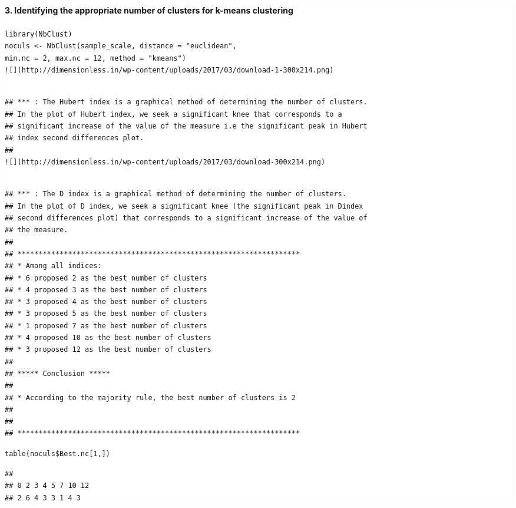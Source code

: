 #### 3. Identifying the appropriate number of clusters for k-means clustering

```
library(NbClust)
noculs <- NbClust(sample_scale, distance = "euclidean", 
min.nc = 2, max.nc = 12, method = "kmeans") 
![](http://dimensionless.in/wp-content/uploads/2017/03/download-1-300x214.png)


```

```
## *** : The Hubert index is a graphical method of determining the number of clusters.
## In the plot of Hubert index, we seek a significant knee that corresponds to a 
## significant increase of the value of the measure i.e the significant peak in Hubert
## index second differences plot. 
## 
![](http://dimensionless.in/wp-content/uploads/2017/03/download-300x214.png)


```

```
## *** : The D index is a graphical method of determining the number of clusters. 
## In the plot of D index, we seek a significant knee (the significant peak in Dindex
## second differences plot) that corresponds to a significant increase of the value of
## the measure. 
## 
## ******************************************************************* 
## * Among all indices: 
## * 6 proposed 2 as the best number of clusters 
## * 4 proposed 3 as the best number of clusters 
## * 3 proposed 4 as the best number of clusters 
## * 3 proposed 5 as the best number of clusters 
## * 1 proposed 7 as the best number of clusters 
## * 4 proposed 10 as the best number of clusters 
## * 3 proposed 12 as the best number of clusters 
## 
## ***** Conclusion ***** 
## 
## * According to the majority rule, the best number of clusters is 2 
## 
## 
## *******************************************************************
```

```
table(noculs$Best.nc[1,])
```

```
## 
## 0 2 3 4 5 7 10 12 
## 2 6 4 3 3 1 4 3
```
